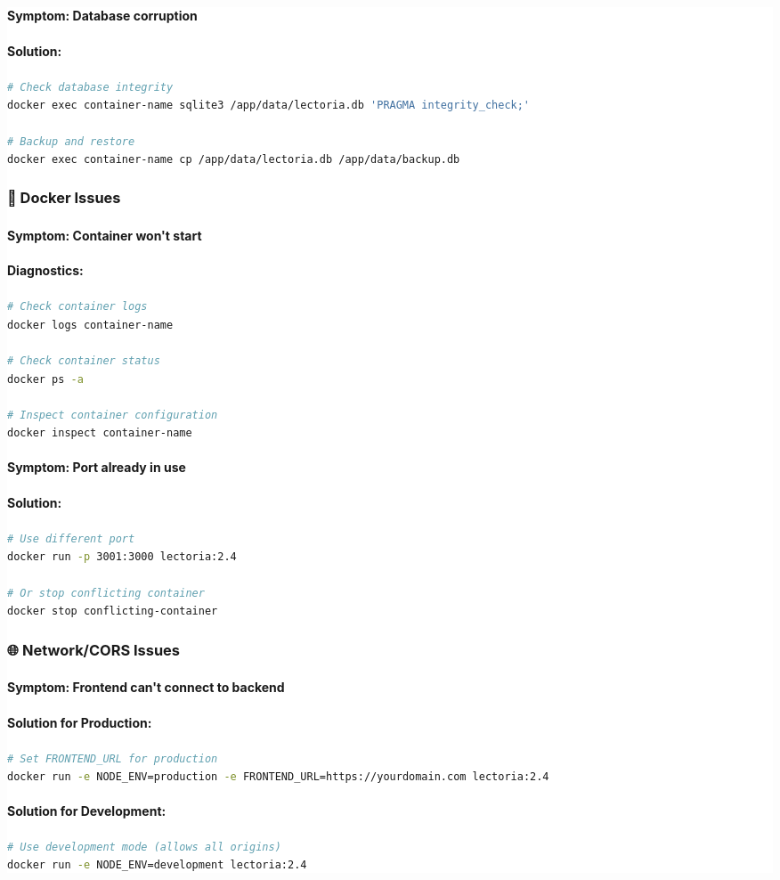 #### Symptom: Database corruption

#### Solution:
```bash
# Check database integrity
docker exec container-name sqlite3 /app/data/lectoria.db 'PRAGMA integrity_check;'

# Backup and restore
docker exec container-name cp /app/data/lectoria.db /app/data/backup.db
```

### 🐳 Docker Issues

#### Symptom: Container won't start

#### Diagnostics:
```bash
# Check container logs
docker logs container-name

# Check container status
docker ps -a

# Inspect container configuration
docker inspect container-name
```

#### Symptom: Port already in use

#### Solution:
```bash
# Use different port
docker run -p 3001:3000 lectoria:2.4

# Or stop conflicting container
docker stop conflicting-container
```

### 🌐 Network/CORS Issues

#### Symptom: Frontend can't connect to backend

#### Solution for Production:
```bash
# Set FRONTEND_URL for production
docker run -e NODE_ENV=production -e FRONTEND_URL=https://yourdomain.com lectoria:2.4
```

#### Solution for Development:
```bash
# Use development mode (allows all origins)
docker run -e NODE_ENV=development lectoria:2.4
```
